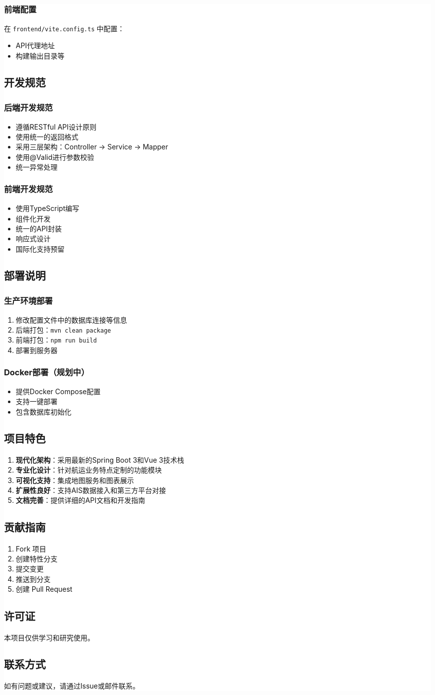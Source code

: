 ### 前端配置
在 `frontend/vite.config.ts` 中配置：
- API代理地址
- 构建输出目录等

## 开发规范

### 后端开发规范
- 遵循RESTful API设计原则
- 使用统一的返回格式
- 采用三层架构：Controller -> Service -> Mapper
- 使用@Valid进行参数校验
- 统一异常处理

### 前端开发规范
- 使用TypeScript编写
- 组件化开发
- 统一的API封装
- 响应式设计
- 国际化支持预留

## 部署说明

### 生产环境部署
1. 修改配置文件中的数据库连接等信息
2. 后端打包：`mvn clean package`
3. 前端打包：`npm run build`
4. 部署到服务器

### Docker部署（规划中）
- 提供Docker Compose配置
- 支持一键部署
- 包含数据库初始化

## 项目特色

1. **现代化架构**：采用最新的Spring Boot 3和Vue 3技术栈
2. **专业化设计**：针对航运业务特点定制的功能模块
3. **可视化支持**：集成地图服务和图表展示
4. **扩展性良好**：支持AIS数据接入和第三方平台对接
5. **文档完善**：提供详细的API文档和开发指南

## 贡献指南

1. Fork 项目
2. 创建特性分支
3. 提交变更
4. 推送到分支
5. 创建 Pull Request

## 许可证

本项目仅供学习和研究使用。

## 联系方式

如有问题或建议，请通过Issue或邮件联系。 